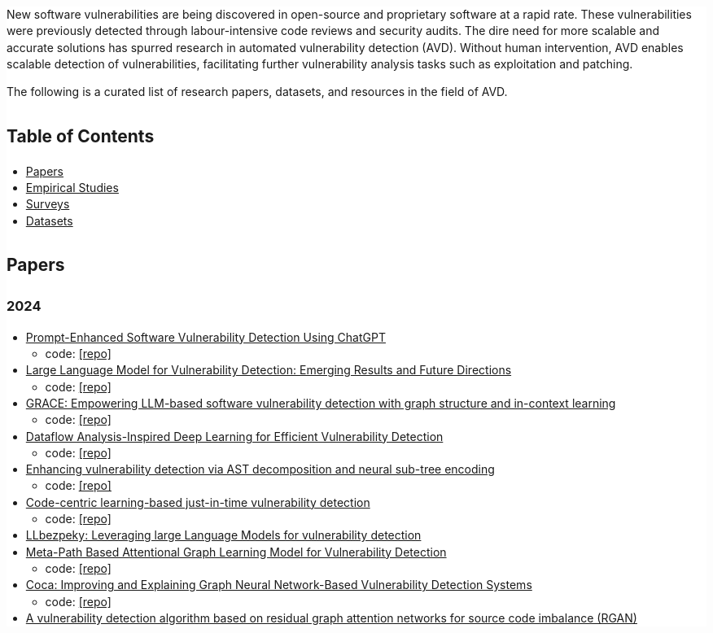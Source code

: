 New software vulnerabilities are being discovered in open-source and proprietary software at a rapid rate. 
These vulnerabilities were previously detected through labour-intensive code reviews and security audits. 
The dire need for more scalable and accurate solutions has spurred research in automated vulnerability detection (AVD).
Without human intervention, AVD enables scalable detection of vulnerabilities, facilitating further vulnerability analysis tasks such as exploitation and patching.

The following is a curated list of research papers, datasets, and resources in the field of AVD.



## Table of Contents

 - [Papers](#papers)
 - [Empirical Studies](#empirical-studies)
 - [Surveys](#surveys)
 - [Datasets](#datasets)


## Papers
### 2024
* [Prompt-Enhanced Software Vulnerability Detection Using ChatGPT](https://dl.acm.org/doi/10.1145/3639478.3643065) 
	* code: [\[repo\]](https://github.com/KDEGroup/LLMVulnerabilityDetection)
* [Large Language Model for Vulnerability Detection: Emerging Results and Future Directions](https://dl.acm.org/doi/10.1145/3639476.3639762) 
	* code: [\[repo\]](https://github.com/soarsmu/ChatGPT-VulDetection)
* [GRACE: Empowering LLM-based software vulnerability detection with graph structure and in-context learning](https://dl.acm.org/doi/10.1016/j.jss.2024.112031) 
	* code: [\[repo\]](https://github.com/P-E-Vul/GRACE)
* [Dataflow Analysis-Inspired Deep Learning for Efficient Vulnerability Detection](https://dl.acm.org/doi/10.1145/3597503.3623345) 
	* code: [\[repo\]](https://github.com/ISU-PAAL/DeepDFA)
* [Enhancing vulnerability detection via AST decomposition and neural sub-tree encoding](https://dl.acm.org/doi/10.1016/j.eswa.2023.121865) 
	* code: [\[repo\]](https://github.com/XUPT-SSS/TrVD)
* [Code-centric learning-based just-in-time vulnerability detection](https://dl.acm.org/doi/10.1016/j.jss.2024.112014) 
	* code: [\[repo\]](https://github.com/ttrangnguyen/CodeJIT)
* [LLbezpeky: Leveraging large Language Models for vulnerability detection](https://arxiv.org/abs/2401.01269) 
* [Meta-Path Based Attentional Graph Learning Model for Vulnerability Detection](https://www.computer.org/csdl/journal/ts/2024/03/10376026/1TfBt3jKLtu) 
	* code: [\[repo\]](https://github.com/Xin-Cheng-Wen/MAGNET)
* [Coca: Improving and Explaining Graph Neural Network-Based Vulnerability Detection Systems](https://dl.acm.org/doi/10.1145/3597503.3639168) 
	* code: [\[repo\]](https://github.com/CocaVul/Coca)
* [A vulnerability detection algorithm based on residual graph attention networks for source code imbalance (RGAN)](https://dl.acm.org/doi/10.1016/j.eswa.2023.122216) 
